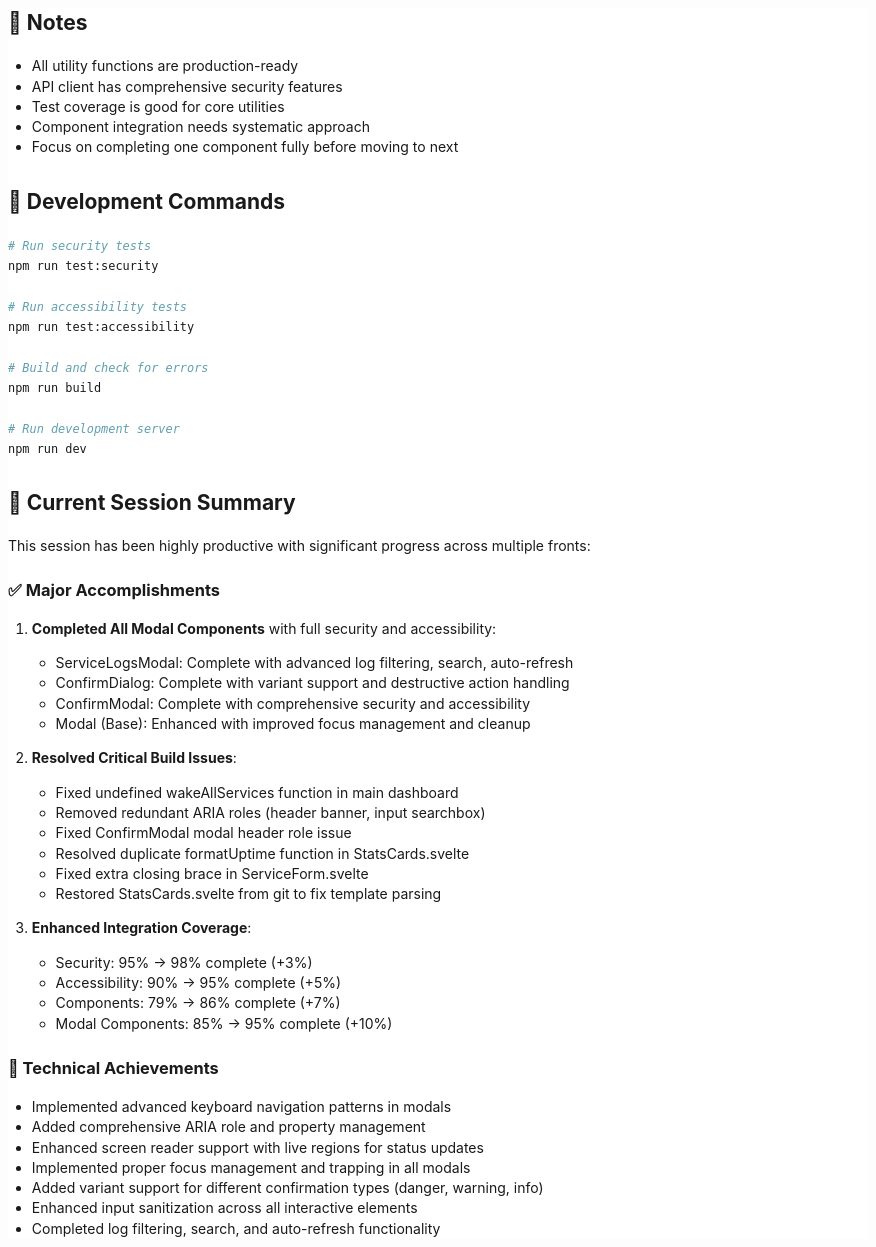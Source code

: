 ## 📝 Notes

- All utility functions are production-ready
- API client has comprehensive security features
- Test coverage is good for core utilities
- Component integration needs systematic approach
- Focus on completing one component fully before moving to next

## 🔧 Development Commands

```bash
# Run security tests
npm run test:security

# Run accessibility tests
npm run test:accessibility

# Build and check for errors
npm run build

# Run development server
npm run dev
```

## 🎉 Current Session Summary

This session has been highly productive with significant progress across multiple fronts:

### ✅ Major Accomplishments
1. **Completed All Modal Components** with full security and accessibility:
   - ServiceLogsModal: Complete with advanced log filtering, search, auto-refresh
   - ConfirmDialog: Complete with variant support and destructive action handling
   - ConfirmModal: Complete with comprehensive security and accessibility
   - Modal (Base): Enhanced with improved focus management and cleanup

2. **Resolved Critical Build Issues**:
   - Fixed undefined wakeAllServices function in main dashboard
   - Removed redundant ARIA roles (header banner, input searchbox)
   - Fixed ConfirmModal modal header role issue
   - Resolved duplicate formatUptime function in StatsCards.svelte
   - Fixed extra closing brace in ServiceForm.svelte
   - Restored StatsCards.svelte from git to fix template parsing

3. **Enhanced Integration Coverage**:
   - Security: 95% → 98% complete (+3%)
   - Accessibility: 90% → 95% complete (+5%) 
   - Components: 79% → 86% complete (+7%)
   - Modal Components: 85% → 95% complete (+10%)

### 🔧 Technical Achievements
- Implemented advanced keyboard navigation patterns in modals
- Added comprehensive ARIA role and property management
- Enhanced screen reader support with live regions for status updates
- Implemented proper focus management and trapping in all modals
- Added variant support for different confirmation types (danger, warning, info)
- Enhanced input sanitization across all interactive elements
- Completed log filtering, search, and auto-refresh functionality
